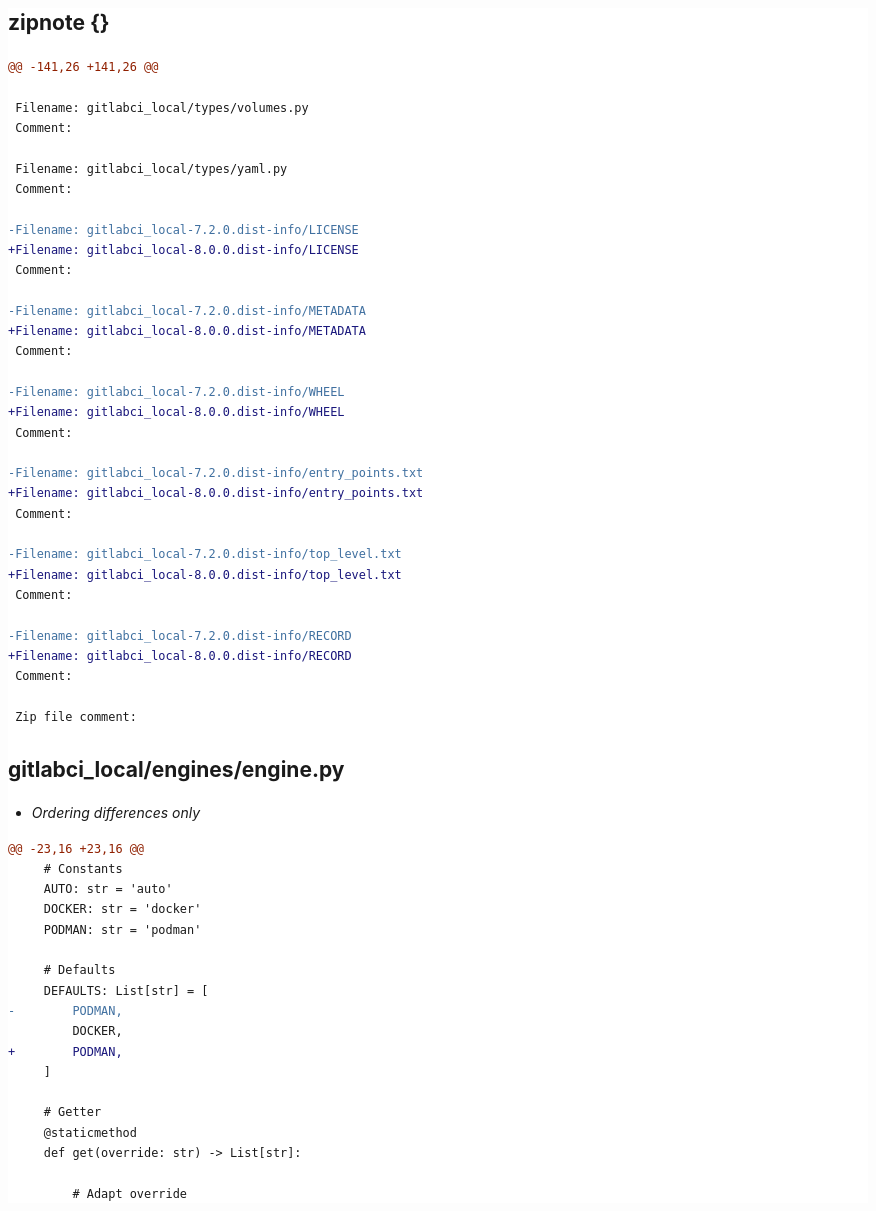 ## zipnote {}

```diff
@@ -141,26 +141,26 @@
 
 Filename: gitlabci_local/types/volumes.py
 Comment: 
 
 Filename: gitlabci_local/types/yaml.py
 Comment: 
 
-Filename: gitlabci_local-7.2.0.dist-info/LICENSE
+Filename: gitlabci_local-8.0.0.dist-info/LICENSE
 Comment: 
 
-Filename: gitlabci_local-7.2.0.dist-info/METADATA
+Filename: gitlabci_local-8.0.0.dist-info/METADATA
 Comment: 
 
-Filename: gitlabci_local-7.2.0.dist-info/WHEEL
+Filename: gitlabci_local-8.0.0.dist-info/WHEEL
 Comment: 
 
-Filename: gitlabci_local-7.2.0.dist-info/entry_points.txt
+Filename: gitlabci_local-8.0.0.dist-info/entry_points.txt
 Comment: 
 
-Filename: gitlabci_local-7.2.0.dist-info/top_level.txt
+Filename: gitlabci_local-8.0.0.dist-info/top_level.txt
 Comment: 
 
-Filename: gitlabci_local-7.2.0.dist-info/RECORD
+Filename: gitlabci_local-8.0.0.dist-info/RECORD
 Comment: 
 
 Zip file comment:
```

## gitlabci_local/engines/engine.py

 * *Ordering differences only*

```diff
@@ -23,16 +23,16 @@
     # Constants
     AUTO: str = 'auto'
     DOCKER: str = 'docker'
     PODMAN: str = 'podman'
 
     # Defaults
     DEFAULTS: List[str] = [
-        PODMAN,
         DOCKER,
+        PODMAN,
     ]
 
     # Getter
     @staticmethod
     def get(override: str) -> List[str]:
 
         # Adapt override
```
